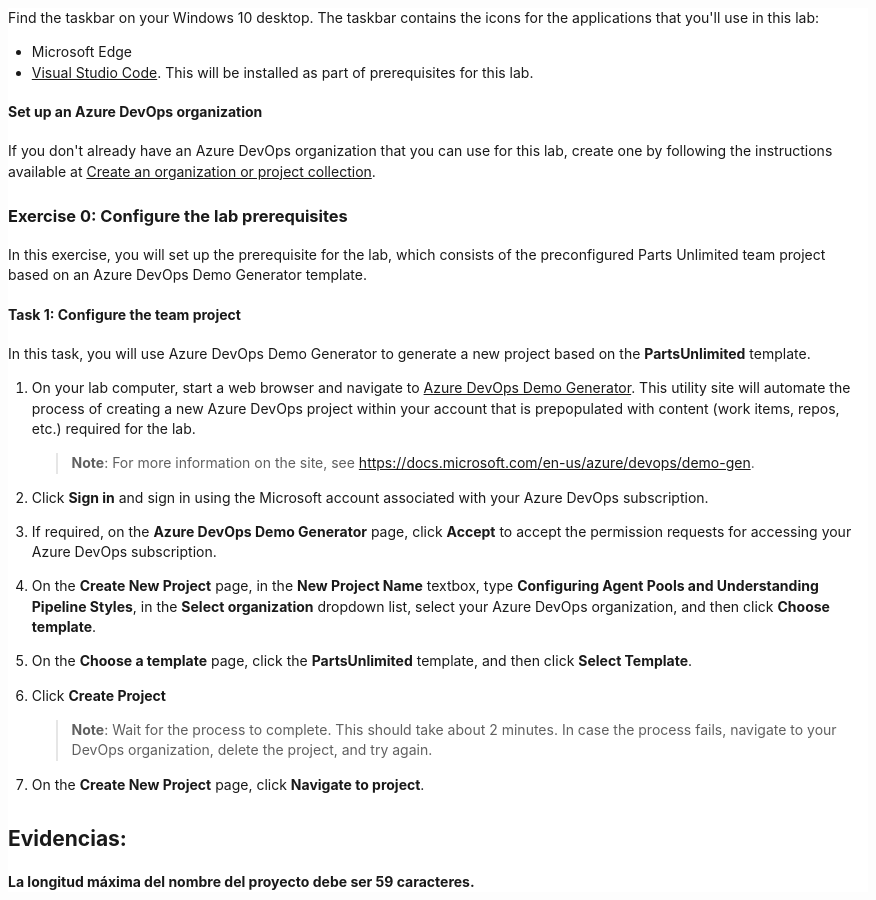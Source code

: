 Find the taskbar on your Windows 10 desktop. The taskbar contains the icons for the applications that you'll use in this lab:
    
-   Microsoft Edge
-   [Visual Studio Code](https://code.visualstudio.com/). This will be installed as part of prerequisites for this lab.

#### Set up an Azure DevOps organization

If you don't already have an Azure DevOps organization that you can use for this lab, create one by following the instructions available at [Create an organization or project collection](https://docs.microsoft.com/en-us/azure/devops/organizations/accounts/create-organization?view=azure-devops).

### Exercise 0: Configure the lab prerequisites

In this exercise, you will set up the prerequisite for the lab, which consists of the preconfigured Parts Unlimited team project based on an Azure DevOps Demo Generator template.

#### Task 1: Configure the team project

In this task, you will use Azure DevOps Demo Generator to generate a new project based on the **PartsUnlimited** template.

1.  On your lab computer, start a web browser and navigate to [Azure DevOps Demo Generator](https://azuredevopsdemogenerator.azurewebsites.net). This utility site will automate the process of creating a new Azure DevOps project within your account that is prepopulated with content (work items, repos, etc.) required for the lab. 

    > **Note**: For more information on the site, see https://docs.microsoft.com/en-us/azure/devops/demo-gen.

1.  Click **Sign in** and sign in using the Microsoft account associated with your Azure DevOps subscription.
1.  If required, on the **Azure DevOps Demo Generator** page, click **Accept** to accept the permission requests for accessing your Azure DevOps subscription.
1.  On the **Create New Project** page, in the **New Project Name** textbox, type **Configuring Agent Pools and Understanding Pipeline Styles**, in the **Select organization** dropdown list, select your Azure DevOps organization, and then click **Choose template**.
1.  On the **Choose a template** page, click the **PartsUnlimited** template, and then click **Select Template**.
1.  Click **Create Project**

    > **Note**: Wait for the process to complete. This should take about 2 minutes. In case the process fails, navigate to your DevOps organization, delete the project, and try again.

1.  On the **Create New Project** page, click **Navigate to project**.

## Evidencias:

**La longitud máxima del nombre del proyecto debe ser 59 caracteres.**


